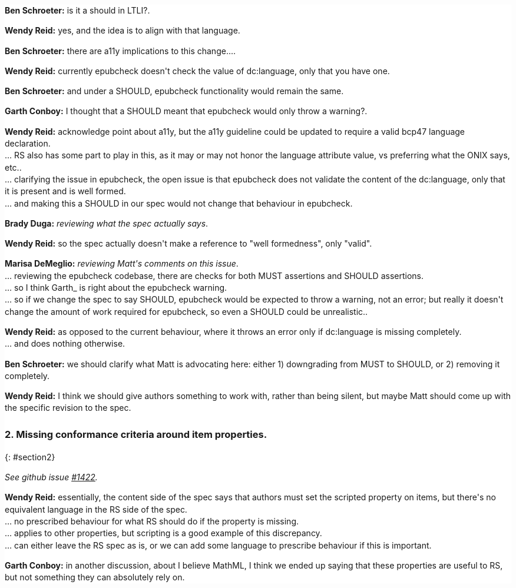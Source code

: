 **Ben Schroeter:** is it a should in LTLI?.  

**Wendy Reid:** yes, and the idea is to align with that language.  

**Ben Schroeter:** there are a11y implications to this change....  

**Wendy Reid:** currently epubcheck doesn't check the value of dc:language, only that you have one.  

**Ben Schroeter:** and under a SHOULD, epubcheck functionality would remain the same.  

**Garth Conboy:** I thought that a SHOULD meant that epubcheck would only throw a warning?.  

**Wendy Reid:** acknowledge point about a11y, but the a11y guideline could be updated to require a valid bcp47 language declaration.  
… RS also has some part to play in this, as it may or may not honor the language attribute value, vs preferring what the ONIX says, etc..  
… clarifying the issue in epubcheck, the open issue is that epubcheck does not validate the content of the dc:language, only that it is present and is well formed.  
… and making this a SHOULD in our spec would not change that behaviour in epubcheck.  

**Brady Duga:** *reviewing what the spec actually says*.  

**Wendy Reid:** so the spec actually doesn't make a reference to "well formedness", only "valid".  

**Marisa DeMeglio:** *reviewing Matt's comments on this issue*.  
… reviewing the epubcheck codebase, there are checks for both MUST assertions and SHOULD assertions.  
… so I think Garth_ is right about the epubcheck warning.  
… so if we change the spec to say SHOULD, epubcheck would be expected to throw a warning, not an error; but really it doesn't change the amount of work required for epubcheck, so even a SHOULD could be unrealistic..  

**Wendy Reid:** as opposed to the current behaviour, where it throws an error only if dc:language is missing completely.  
… and does nothing otherwise.  

**Ben Schroeter:** we should clarify what Matt is advocating here: either 1) downgrading from MUST to SHOULD, or 2) removing it completely.  

**Wendy Reid:** I think we should give authors something to work with, rather than being silent, but maybe Matt should come up with the specific revision to the spec.  

### 2. Missing conformance criteria around item properties.
{: #section2}

_See github issue [#1422](https://github.com/w3c/epub-specs/issues/1422)._





**Wendy Reid:** essentially, the content side of the spec says that authors must set the scripted property on items, but there's no equivalent language in the RS side of the spec.  
… no prescribed behaviour for what RS should do if the property is missing.  
… applies to other properties, but scripting is a good example of this discrepancy.  
… can either leave the RS spec as is, or we can add some language to prescribe behaviour if this is important.  

**Garth Conboy:** in another discussion, about I believe MathML, I think we ended up saying that these properties are useful to RS, but not something they can absolutely rely on.  
